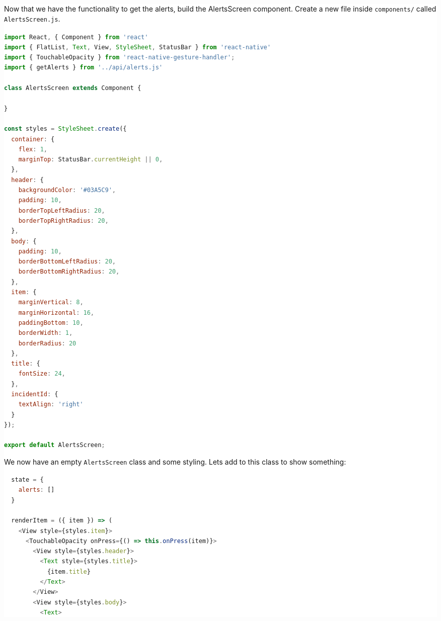 Now that we have the functionality to get the alerts, build the AlertsScreen component. Create a new file inside `components/` called `AlertsScreen.js`.

```js
import React, { Component } from 'react'
import { FlatList, Text, View, StyleSheet, StatusBar } from 'react-native'
import { TouchableOpacity } from 'react-native-gesture-handler';
import { getAlerts } from '../api/alerts.js'

class AlertsScreen extends Component {

}

const styles = StyleSheet.create({
  container: {
    flex: 1,
    marginTop: StatusBar.currentHeight || 0,
  },
  header: {
    backgroundColor: '#03A5C9',
    padding: 10,
    borderTopLeftRadius: 20,
    borderTopRightRadius: 20,
  },
  body: {
    padding: 10,
    borderBottomLeftRadius: 20,
    borderBottomRightRadius: 20,
  },
  item: {
    marginVertical: 8,
    marginHorizontal: 16,
    paddingBottom: 10,
    borderWidth: 1,
    borderRadius: 20
  },
  title: {
    fontSize: 24,
  },
  incidentId: {
    textAlign: 'right'
  }
});

export default AlertsScreen;
```

We now have an empty `AlertsScreen` class and some styling. Lets add to this class to show something:

```js
  state = {
    alerts: []
  }

  renderItem = ({ item }) => (
    <View style={styles.item}>
      <TouchableOpacity onPress={() => this.onPress(item)}>
        <View style={styles.header}>
          <Text style={styles.title}>
            {item.title}
          </Text>
        </View>
        <View style={styles.body}>
          <Text>
```